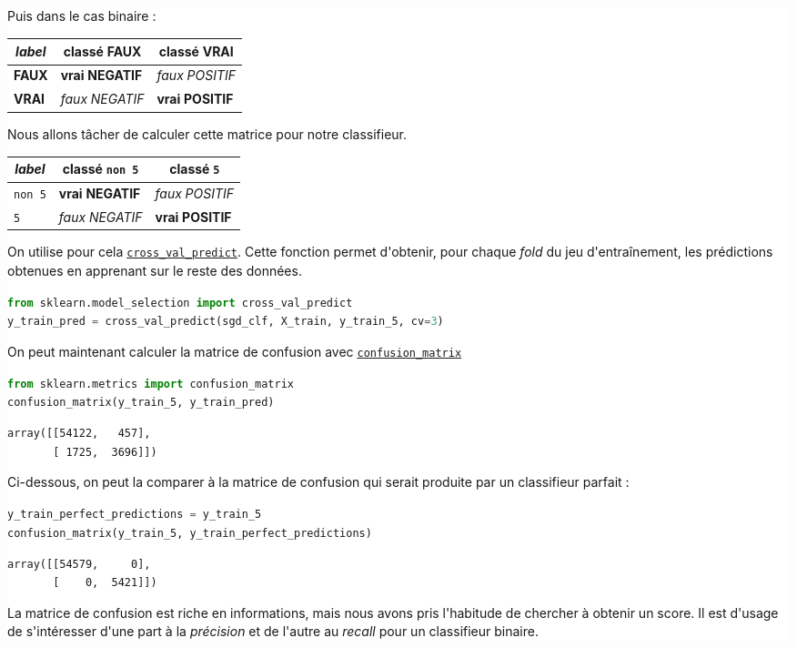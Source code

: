 Puis dans le cas binaire :

|_label_|classé FAUX|classé VRAI|
|---|---|---|
|**FAUX**|**vrai NEGATIF**|_faux POSITIF_|
|**VRAI**|_faux NEGATIF_|**vrai POSITIF**|

Nous allons tâcher de calculer cette matrice pour notre classifieur.

|_label_|classé `non 5`|classé `5`|
|---|---|---|
|`non 5`|**vrai NEGATIF**|_faux POSITIF_|
|`5`|_faux NEGATIF_|**vrai POSITIF**|

On utilise pour cela [`cross_val_predict`](https://scikit-learn.org/stable/modules/generated/sklearn.model_selection.cross_val_predict.html). Cette fonction permet d'obtenir, pour chaque _fold_ du jeu d'entraînement, les prédictions obtenues en apprenant sur le reste des données.


```python
from sklearn.model_selection import cross_val_predict
y_train_pred = cross_val_predict(sgd_clf, X_train, y_train_5, cv=3)
```

On peut maintenant calculer la matrice de confusion avec [`confusion_matrix`](https://scikit-learn.org/stable/modules/generated/sklearn.metrics.confusion_matrix.html)


```python
from sklearn.metrics import confusion_matrix
confusion_matrix(y_train_5, y_train_pred)
```




    array([[54122,   457],
           [ 1725,  3696]])



Ci-dessous, on peut la comparer à la matrice de confusion qui serait produite par un classifieur parfait :


```python
y_train_perfect_predictions = y_train_5
confusion_matrix(y_train_5, y_train_perfect_predictions)
```




    array([[54579,     0],
           [    0,  5421]])



La matrice de confusion est riche en informations, mais nous avons pris l'habitude de chercher à obtenir un score. Il est d'usage de s'intéresser d'une part à la _précision_ et de l'autre au _recall_ pour un classifieur binaire.
